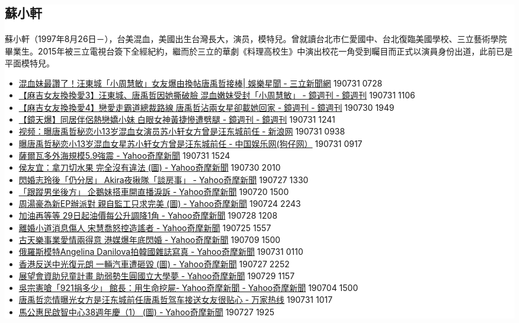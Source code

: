 ## 蘇小軒

蘇小軒（1997年8月26日－），台美混血，美國出生台灣長大，演员，模特兒。曾就讀台北市仁愛國中、台北復臨美國學校、三立藝術學院畢業生。2015年被三立電視台簽下全經紀約，繼而於三立的華劇《料理高校生》中演出校花一角受到矚目而正式以演員身份出道，此前已是平面模特兒。
- [混血妹最讚了！汪東城「小周慧敏」女友爆由換帖唐禹哲接棒| 娛樂星聞 - 三立新聞網](https://www.setn.com/E/news.aspx?newsid=578428 "混血妹最讚了！汪東城「小周慧敏」女友爆由換帖唐禹哲接棒| 娛樂星聞 - 三立新聞網") 190731 0728
- [【麻吉女友換換愛3】汪東城、唐禹哲因她撕破臉 混血嫩妹受封「小周慧敏」 - 鏡週刊 - 鏡週刊](https://www.mirrormedia.mg/story/20190730ent014 "【麻吉女友換換愛3】汪東城、唐禹哲因她撕破臉 混血嫩妹受封「小周慧敏」 - 鏡週刊 - 鏡週刊") 190731 1106
- [【麻吉女友換換愛4】戀愛走霸道總裁路線 唐禹哲沾兩女星卻載她回家 - 鏡週刊 - 鏡週刊](https://www.mirrormedia.mg/story/20190730ent015 "【麻吉女友換換愛4】戀愛走霸道總裁路線 唐禹哲沾兩女星卻載她回家 - 鏡週刊 - 鏡週刊") 190730 1949
- [【鏡天爆】同居伴侶熱戀嬌小妹 白眼女神黃捷慘遭劈腿 - 鏡週刊 - 鏡週刊](https://www.mirrormedia.mg/story/20190731cnt001/ "【鏡天爆】同居伴侶熱戀嬌小妹 白眼女神黃捷慘遭劈腿 - 鏡週刊 - 鏡週刊") 190731 1241
- [视频：曝唐禹哲秘恋小13岁混血女演员苏小轩女方曾是汪东城前任 - 新浪网](http://video.sina.com.cn/p/ent/2019-07-31/detail-ihytcerm7490286.d.html "视频：曝唐禹哲秘恋小13岁混血女演员苏小轩女方曾是汪东城前任 - 新浪网") 190731 0938
- [曝唐禹哲秘恋小13岁混血女星苏小轩女方曾是汪东城前任 - 中国娱乐网(狗仔网）](http://news.67.com/taose/2019/07/31/943006.html "曝唐禹哲秘恋小13岁混血女星苏小轩女方曾是汪东城前任 - 中国娱乐网(狗仔网）") 190731 0917
- [薩爾瓦多外海規模5.9強震 - Yahoo奇摩新聞](https://tw.news.yahoo.com/%E8%96%A9%E7%88%BE%E7%93%A6%E5%A4%9A%E5%A4%96%E6%B5%B7%E8%A6%8F%E6%A8%A159%E5%BC%B7%E9%9C%87-072427958.html "薩爾瓦多外海規模5.9強震 - Yahoo奇摩新聞") 190731 1524
- [侯友宜：拿刀切水果 完全沒有違法 (圖) - Yahoo奇摩新聞](https://tw.news.yahoo.com/%E4%BE%AF%E5%8F%8B%E5%AE%9C-%E6%8B%BF%E5%88%80%E5%88%87%E6%B0%B4%E6%9E%9C-%E5%AE%8C%E5%85%A8%E6%B2%92%E6%9C%89%E9%81%95%E6%B3%95-%E5%9C%96-121004121.html "侯友宜：拿刀切水果 完全沒有違法 (圖) - Yahoo奇摩新聞") 190730 2010
- [閃婚志玲後「仍分居」 Akira夜揪隊「談房事」 - Yahoo奇摩新聞](https://tw.news.yahoo.com/video/%E9%96%83%E5%A9%9A%E5%BF%97%E7%8E%B2%E5%BE%8C-%E4%BB%8D%E5%88%86%E5%B1%85-akira%E5%A4%9C%E6%8F%AA%E9%9A%8A-%E8%AB%87%E6%88%BF%E4%BA%8B-044013744.html "閃婚志玲後「仍分居」 Akira夜揪隊「談房事」 - Yahoo奇摩新聞") 190727 1330
- [「跟蹤男坐後方」 企鵝妹搭車開直播淚訴 - Yahoo奇摩新聞](https://tw.news.yahoo.com/video/%E8%B7%9F%E8%B9%A4%E7%94%B7%E5%9D%90%E5%BE%8C%E6%96%B9-%E4%BC%81%E9%B5%9D%E5%A6%B9%E6%90%AD%E8%BB%8A%E9%96%8B%E7%9B%B4%E6%92%AD%E6%B7%9A%E8%A8%B4-044355534.html "「跟蹤男坐後方」 企鵝妹搭車開直播淚訴 - Yahoo奇摩新聞") 190720 1500
- [周湯豪為新EP辦派對 親自監工只求完美 (圖) - Yahoo奇摩新聞](https://tw.news.yahoo.com/%E5%91%A8%E6%B9%AF%E8%B1%AA%E7%82%BA%E6%96%B0ep%E8%BE%A6%E6%B4%BE%E5%B0%8D-%E8%A6%AA%E8%87%AA%E7%9B%A3%E5%B7%A5%E5%8F%AA%E6%B1%82%E5%AE%8C%E7%BE%8E-%E5%9C%96-144313767.html "周湯豪為新EP辦派對 親自監工只求完美 (圖) - Yahoo奇摩新聞") 190724 2243
- [加油再等等 29日起油價每公升調降1角 - Yahoo奇摩新聞](https://tw.news.yahoo.com/%E5%8A%A0%E6%B2%B9%E5%86%8D%E7%AD%89%E7%AD%89-29%E6%97%A5%E8%B5%B7%E6%B2%B9%E5%83%B9%E6%AF%8F%E5%85%AC%E5%8D%87%E8%AA%BF%E9%99%8D1%E8%A7%92-040858777.html "加油再等等 29日起油價每公升調降1角 - Yahoo奇摩新聞") 190728 1208
- [離婚小道消息傷人 宋慧喬怒控造謠者 - Yahoo奇摩新聞](https://tw.news.yahoo.com/%E9%9B%A2%E5%A9%9A%E5%B0%8F%E9%81%93%E6%B6%88%E6%81%AF%E5%82%B7%E4%BA%BA-%E5%AE%8B%E6%85%A7%E5%96%AC%E6%80%92%E6%8E%A7%E9%80%A0%E8%AC%A0%E8%80%85-075731956.html "離婚小道消息傷人 宋慧喬怒控造謠者 - Yahoo奇摩新聞") 190725 1557
- [古天樂事業愛情兩得意 港媒爆年底閃婚 - Yahoo奇摩新聞](https://tw.news.yahoo.com/video/%E5%8F%A4%E5%A4%A9%E6%A8%82%E4%BA%8B%E6%A5%AD%E6%84%9B%E6%83%85%E5%85%A9%E5%BE%97%E6%84%8F-%E6%B8%AF%E5%AA%92%E7%88%86%E5%B9%B4%E5%BA%95%E9%96%83%E5%A9%9A-041255561.html "古天樂事業愛情兩得意 港媒爆年底閃婚 - Yahoo奇摩新聞") 190709 1500
- [俄羅斯模特Angelina Danilova拍韓國雜誌寫真 - Yahoo奇摩新聞](https://tw.news.yahoo.com/%E4%BF%84%E7%BE%85%E6%96%AF%E6%A8%A1%E7%89%B9angelina-danilova%E6%8B%8D%E9%9F%93%E5%9C%8B%E9%9B%9C%E8%AA%8C%E5%AF%AB%E7%9C%9F-171020261.html "俄羅斯模特Angelina Danilova拍韓國雜誌寫真 - Yahoo奇摩新聞") 190731 0110
- [香港反送中光復元朗 一輛汽車遭砸毀 (圖) - Yahoo奇摩新聞](https://tw.news.yahoo.com/%E9%A6%99%E6%B8%AF%E5%8F%8D%E9%80%81%E4%B8%AD%E5%85%89%E5%BE%A9%E5%85%83%E6%9C%97-%E8%BC%9B%E6%B1%BD%E8%BB%8A%E9%81%AD%E7%A0%B8%E6%AF%80-%E5%9C%96-145207149.html "香港反送中光復元朗 一輛汽車遭砸毀 (圖) - Yahoo奇摩新聞") 190727 2252
- [展望會資助兒童計畫 助弱勢生圓國立大學夢 - Yahoo奇摩新聞](https://tw.news.yahoo.com/%E5%B1%95%E6%9C%9B%E6%9C%83%E8%B3%87%E5%8A%A9%E5%85%92%E7%AB%A5%E8%A8%88%E7%95%AB-%E5%8A%A9%E5%BC%B1%E5%8B%A2%E7%94%9F%E5%9C%93%E5%9C%8B%E7%AB%8B%E5%A4%A7%E5%AD%B8%E5%A4%A2-035756437.html "展望會資助兒童計畫 助弱勢生圓國立大學夢 - Yahoo奇摩新聞") 190729 1157
- [吳宗憲嗆「921捐多少」 館長：用生命挖屍- Yahoo奇摩新聞 - Yahoo奇摩新聞](https://tw.news.yahoo.com/video/%E5%90%B3%E5%AE%97%E6%86%B2%E5%97%86-921%E6%8D%90%E5%A4%9A%E5%B0%91-%E9%A4%A8%E9%95%B7-%E7%94%A8%E7%94%9F%E5%91%BD%E6%8C%96%E5%B1%8D-061342175.html "吳宗憲嗆「921捐多少」 館長：用生命挖屍- Yahoo奇摩新聞 - Yahoo奇摩新聞") 190704 1500
- [唐禹哲恋情曝光女方是汪东城前任唐禹哲驾车接送女友很贴心 - 万家热线](http://365jia.cn/news/2019-07-31/79AB20148198683A.html "唐禹哲恋情曝光女方是汪东城前任唐禹哲驾车接送女友很贴心 - 万家热线") 190731 1017
- [馬公惠民啟智中心38週年慶（1） (圖) - Yahoo奇摩新聞](https://tw.news.yahoo.com/%E9%A6%AC%E5%85%AC%E6%83%A0%E6%B0%91%E5%95%9F%E6%99%BA%E4%B8%AD%E5%BF%8338%E9%80%B1%E5%B9%B4%E6%85%B6-1-%E5%9C%96-112502578.html "馬公惠民啟智中心38週年慶（1） (圖) - Yahoo奇摩新聞") 190727 1925
